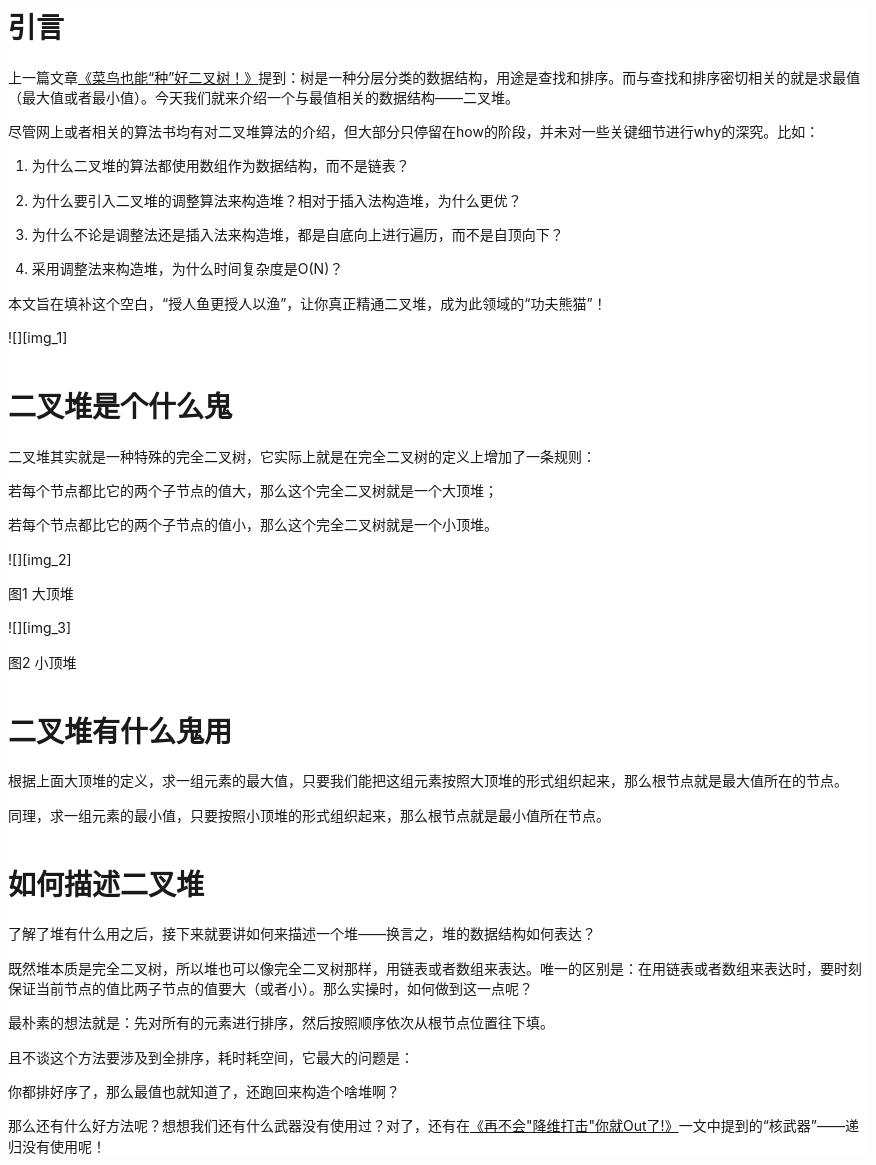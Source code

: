 # **引言**

上一篇文章[《菜鸟也能“种”好二叉树！》](https://www.ycbbs.vip/?p=1922)提到：树是一种分层分类的数据结构，用途是查找和排序。而与查找和排序密切相关的就是求最值（最大值或者最小值）。今天我们就来介绍一个与最值相关的数据结构——二叉堆。

尽管网上或者相关的算法书均有对二叉堆算法的介绍，但大部分只停留在how的阶段，并未对一些关键细节进行why的深究。比如：

1.  为什么二叉堆的算法都使用数组作为数据结构，而不是链表？

2.  为什么要引入二叉堆的调整算法来构造堆？相对于插入法构造堆，为什么更优？

3.  为什么不论是调整法还是插入法来构造堆，都是自底向上进行遍历，而不是自顶向下？

4.  采用调整法来构造堆，为什么时间复杂度是O(N)？

本文旨在填补这个空白，“授人鱼更授人以渔”，让你真正精通二叉堆，成为此领域的“功夫熊猫”！

![][img_1]

# **二叉堆是个什么鬼**

二叉堆其实就是一种特殊的完全二叉树，它实际上就是在完全二叉树的定义上增加了一条规则：

若每个节点都比它的两个子节点的值大，那么这个完全二叉树就是一个大顶堆；

若每个节点都比它的两个子节点的值小，那么这个完全二叉树就是一个小顶堆。

![][img_2]

图1 大顶堆

![][img_3]

图2 小顶堆

# **二叉堆有什么鬼用**

根据上面大顶堆的定义，求一组元素的最大值，只要我们能把这组元素按照大顶堆的形式组织起来，那么根节点就是最大值所在的节点。

同理，求一组元素的最小值，只要按照小顶堆的形式组织起来，那么根节点就是最小值所在节点。

# **如何描述二叉堆**

了解了堆有什么用之后，接下来就要讲如何来描述一个堆——换言之，堆的数据结构如何表达？

既然堆本质是完全二叉树，所以堆也可以像完全二叉树那样，用链表或者数组来表达。唯一的区别是：在用链表或者数组来表达时，要时刻保证当前节点的值比两子节点的值要大（或者小）。那么实操时，如何做到这一点呢？

最朴素的想法就是：先对所有的元素进行排序，然后按照顺序依次从根节点位置往下填。

且不谈这个方法要涉及到全排序，耗时耗空间，它最大的问题是：

你都排好序了，那么最值也就知道了，还跑回来构造个啥堆啊？

那么还有什么好方法呢？想想我们还有什么武器没有使用过？对了，还有在[《再不会"降维打击"你就Out了!》](https://www.ycbbs.vip/?p=1909)一文中提到的“核武器”——递归没有使用呢！
